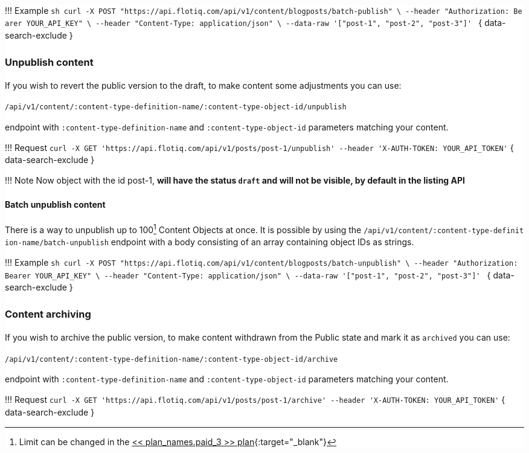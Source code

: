!!! Example
    ```sh
    curl -X POST "https://api.flotiq.com/api/v1/content/blogposts/batch-publish" \
        --header "Authorization: Bearer YOUR_API_KEY" \
        --header "Content-Type: application/json" \
        --data-raw '["post-1", "post-2", "post-3"]'
    ```
    { data-search-exclude }

### Unpublish content
If you wish to revert the public version to the draft, to make content some adjustments you can use:

`/api/v1/content/:content-type-definition-name/:content-type-object-id/unpublish` 

endpoint with `:content-type-definition-name` and `:content-type-object-id` parameters matching your content.

!!! Request
    ```
    curl -X GET 'https://api.flotiq.com/api/v1/posts/post-1/unpublish' --header 'X-AUTH-TOKEN: YOUR_API_TOKEN'
    ```
    { data-search-exclude }

!!! Note
    Now object with the id post-1, **will have the status `draft` and will not be visible, by default in the listing API**

#### Batch unpublish content
There is a way to unpublish up to 100[^1] Content Objects at once. 
It is possible by using the `/api/v1/content/:content-type-definition-name/batch-unpublish` 
endpoint with a body consisting of an array containing object IDs as strings.

!!! Example
    ```sh
    curl -X POST "https://api.flotiq.com/api/v1/content/blogposts/batch-unpublish" \
        --header "Authorization: Bearer YOUR_API_KEY" \
        --header "Content-Type: application/json" \
        --data-raw '["post-1", "post-2", "post-3"]'
    ```
    { data-search-exclude }

### Content archiving
If you wish to archive the public version, to make content withdrawn from the Public state and mark it as `archived` you can use:

`/api/v1/content/:content-type-definition-name/:content-type-object-id/archive`

endpoint with `:content-type-definition-name` and `:content-type-object-id` parameters matching your content.

!!! Request
    ```
    curl -X GET 'https://api.flotiq.com/api/v1/posts/post-1/archive' --header 'X-AUTH-TOKEN: YOUR_API_TOKEN'
    ```
    { data-search-exclude }


[^1]: Limit can be changed in the [<< plan_names.paid_3 >> plan](https://flotiq.com/pricing){:target="_blank"}